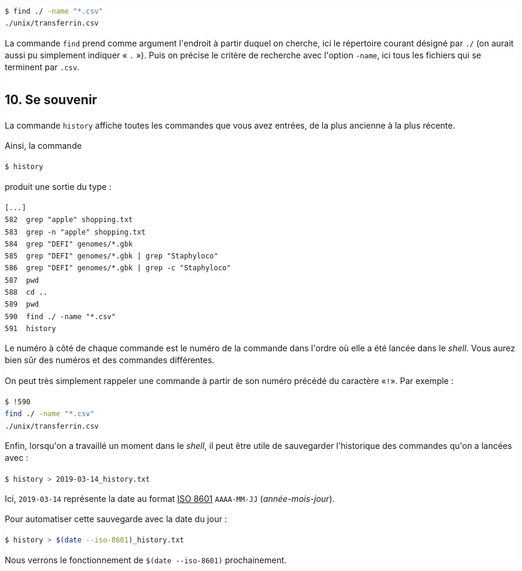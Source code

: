 ```bash
$ find ./ -name "*.csv"
./unix/transferrin.csv
```

La commande `find` prend comme argument l'endroit à partir duquel on cherche, ici le répertoire courant désigné par `./` (on aurait aussi pu simplement indiquer « `.` »). Puis on précise le critère de recherche avec l'option `-name`, ici tous les fichiers qui se terminent par `.csv`.


## 10. Se souvenir

La commande `history` affiche toutes les commandes que vous avez entrées, de la plus ancienne à la plus récente.

Ainsi, la commande

```bash
$ history
```
produit une sortie du type :

```
[...]
582  grep "apple" shopping.txt
583  grep -n "apple" shopping.txt
584  grep "DEFI" genomes/*.gbk
585  grep "DEFI" genomes/*.gbk | grep "Staphyloco"
586  grep "DEFI" genomes/*.gbk | grep -c "Staphyloco"
587  pwd
588  cd ..
589  pwd
590  find ./ -name "*.csv"
591  history
```

Le numéro à côté de chaque commande est le numéro de la commande dans l'ordre où elle a été lancée dans le *shell*. Vous aurez bien sûr des numéros et des commandes différentes.

On peut très simplement rappeler une commande à partir de son numéro précédé du caractère «`!`». Par exemple :

```bash
$ !590
find ./ -name "*.csv"
./unix/transferrin.csv
```

Enfin, lorsqu'on a travaillé un moment dans le *shell*, il peut être utile de sauvegarder l'historique des commandes qu'on a lancées avec :

```bash
$ history > 2019-03-14_history.txt
```

Ici, `2019-03-14` représente la date au format [ISO 8601](https://fr.wikipedia.org/wiki/ISO_8601) `AAAA-MM-JJ` (*année-mois-jour*).

Pour automatiser cette sauvegarde avec la date du jour :

```bash
$ history > $(date --iso-8601)_history.txt
```

Nous verrons le fonctionnement de `$(date --iso-8601)` prochainement.
